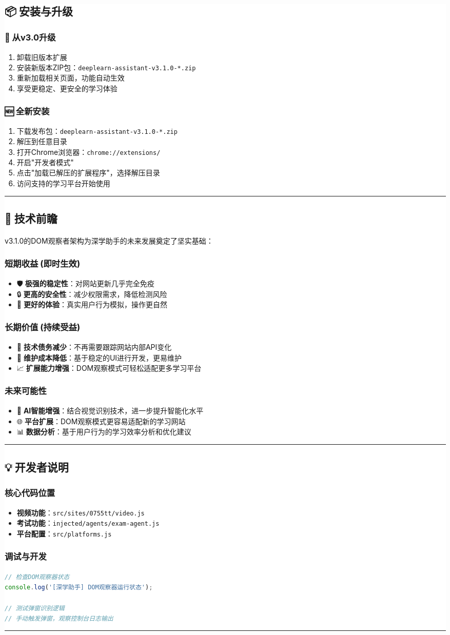 
## 📦 安装与升级

### 🔄 从v3.0升级
1. 卸载旧版本扩展
2. 安装新版本ZIP包：`deeplearn-assistant-v3.1.0-*.zip`  
3. 重新加载相关页面，功能自动生效
4. 享受更稳定、更安全的学习体验

### 🆕 全新安装
1. 下载发布包：`deeplearn-assistant-v3.1.0-*.zip`
2. 解压到任意目录
3. 打开Chrome浏览器：`chrome://extensions/`
4. 开启"开发者模式"
5. 点击"加载已解压的扩展程序"，选择解压目录
6. 访问支持的学习平台开始使用

---

## 🔮 技术前瞻

v3.1.0的DOM观察者架构为深学助手的未来发展奠定了坚实基础：

### 短期收益 (即时生效)
- 🛡️ **极强的稳定性**：对网站更新几乎完全免疫
- 🔒 **更高的安全性**：减少权限需求，降低检测风险
- 🎯 **更好的体验**：真实用户行为模拟，操作更自然

### 长期价值 (持续受益) 
- 🚀 **技术债务减少**：不再需要跟踪网站内部API变化
- 🔧 **维护成本降低**：基于稳定的UI进行开发，更易维护
- 📈 **扩展能力增强**：DOM观察模式可轻松适配更多学习平台

### 未来可能性
- 🤖 **AI智能增强**：结合视觉识别技术，进一步提升智能化水平
- 🌐 **平台扩展**：DOM观察模式更容易适配新的学习网站
- 📊 **数据分析**：基于用户行为的学习效率分析和优化建议

---

## 💡 开发者说明

### 核心代码位置
- **视频功能**：`src/sites/0755tt/video.js`
- **考试功能**：`injected/agents/exam-agent.js` 
- **平台配置**：`src/platforms.js`

### 调试与开发
```javascript
// 检查DOM观察器状态
console.log('[深学助手] DOM观察器运行状态');

// 测试弹窗识别逻辑
// 手动触发弹窗，观察控制台日志输出
```

---